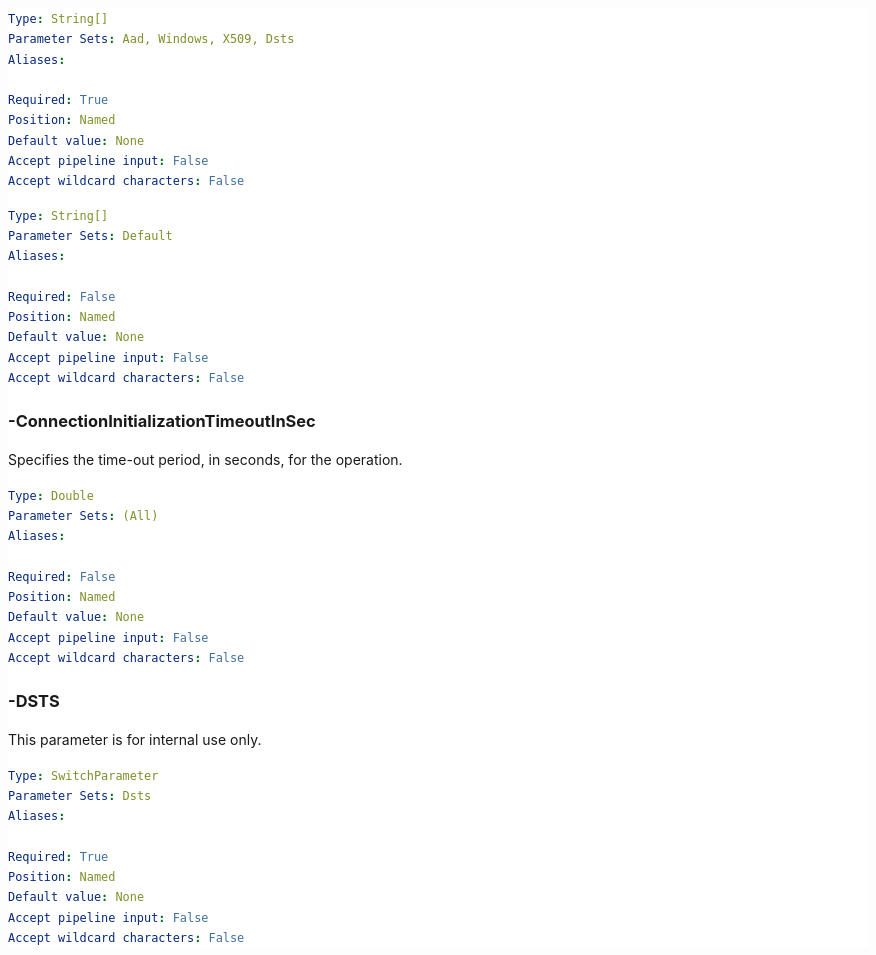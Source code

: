 ```yaml
Type: String[]
Parameter Sets: Aad, Windows, X509, Dsts
Aliases:

Required: True
Position: Named
Default value: None
Accept pipeline input: False
Accept wildcard characters: False
```

```yaml
Type: String[]
Parameter Sets: Default
Aliases:

Required: False
Position: Named
Default value: None
Accept pipeline input: False
Accept wildcard characters: False
```

### -ConnectionInitializationTimeoutInSec
Specifies the time-out period, in seconds, for the operation.

```yaml
Type: Double
Parameter Sets: (All)
Aliases:

Required: False
Position: Named
Default value: None
Accept pipeline input: False
Accept wildcard characters: False
```

### -DSTS
This parameter is for internal use only.

```yaml
Type: SwitchParameter
Parameter Sets: Dsts
Aliases:

Required: True
Position: Named
Default value: None
Accept pipeline input: False
Accept wildcard characters: False
```
